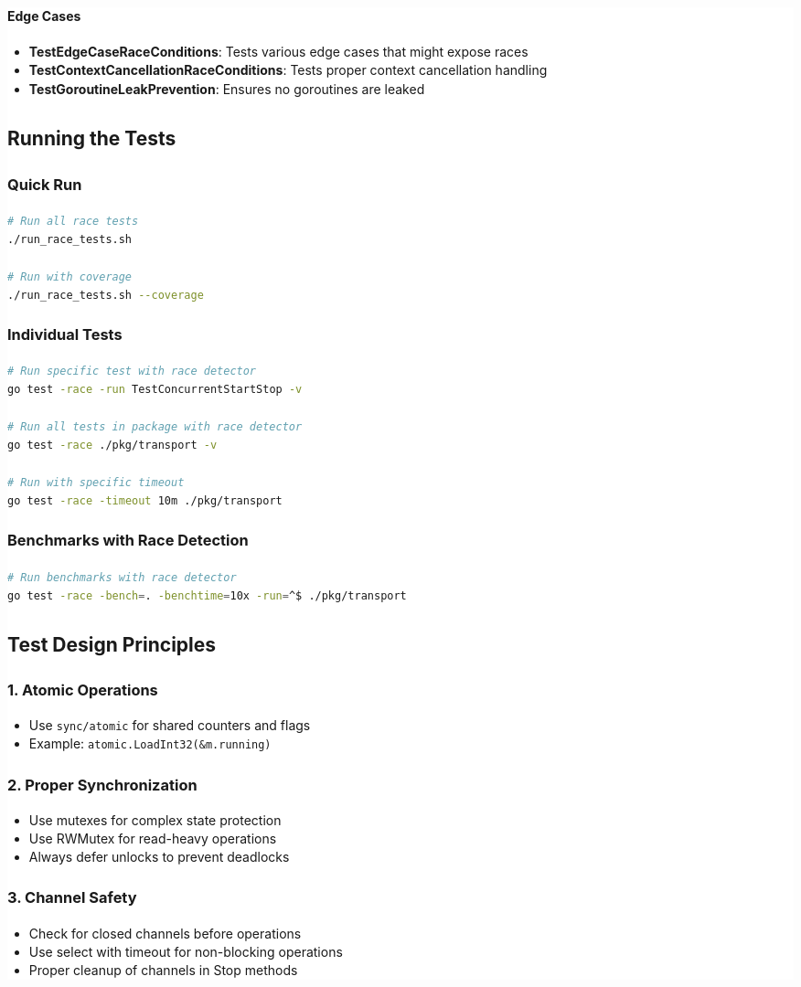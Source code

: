 #### Edge Cases
- **TestEdgeCaseRaceConditions**: Tests various edge cases that might expose races
- **TestContextCancellationRaceConditions**: Tests proper context cancellation handling
- **TestGoroutineLeakPrevention**: Ensures no goroutines are leaked

## Running the Tests

### Quick Run
```bash
# Run all race tests
./run_race_tests.sh

# Run with coverage
./run_race_tests.sh --coverage
```

### Individual Tests
```bash
# Run specific test with race detector
go test -race -run TestConcurrentStartStop -v

# Run all tests in package with race detector
go test -race ./pkg/transport -v

# Run with specific timeout
go test -race -timeout 10m ./pkg/transport
```

### Benchmarks with Race Detection
```bash
# Run benchmarks with race detector
go test -race -bench=. -benchtime=10x -run=^$ ./pkg/transport
```

## Test Design Principles

### 1. Atomic Operations
- Use `sync/atomic` for shared counters and flags
- Example: `atomic.LoadInt32(&m.running)`

### 2. Proper Synchronization
- Use mutexes for complex state protection
- Use RWMutex for read-heavy operations
- Always defer unlocks to prevent deadlocks

### 3. Channel Safety
- Check for closed channels before operations
- Use select with timeout for non-blocking operations
- Proper cleanup of channels in Stop methods
